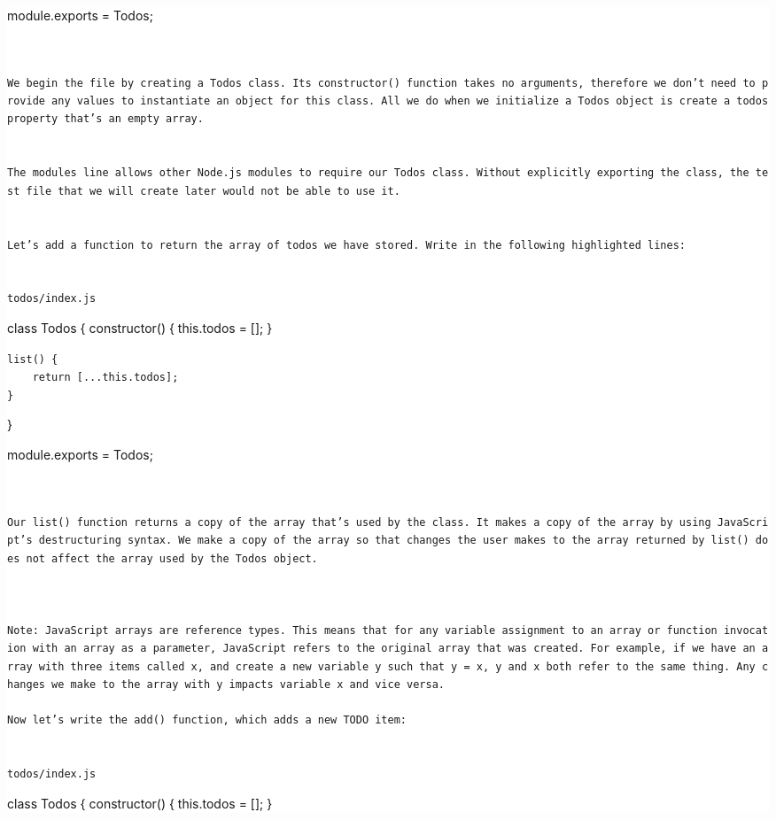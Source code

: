 
module.exports = Todos;

```


We begin the file by creating a Todos class. Its constructor() function takes no arguments, therefore we don’t need to provide any values to instantiate an object for this class. All we do when we initialize a Todos object is create a todos property that’s an empty array.


The modules line allows other Node.js modules to require our Todos class. Without explicitly exporting the class, the test file that we will create later would not be able to use it.


Let’s add a function to return the array of todos we have stored. Write in the following highlighted lines:


todos/index.js
```
class Todos {
    constructor() {
        this.todos = [];
    }
    
    list() {
        return [...this.todos];
    }
}

module.exports = Todos;

```


Our list() function returns a copy of the array that’s used by the class. It makes a copy of the array by using JavaScript’s destructuring syntax. We make a copy of the array so that changes the user makes to the array returned by list() does not affect the array used by the Todos object.



Note: JavaScript arrays are reference types. This means that for any variable assignment to an array or function invocation with an array as a parameter, JavaScript refers to the original array that was created. For example, if we have an array with three items called x, and create a new variable y such that y = x, y and x both refer to the same thing. Any changes we make to the array with y impacts variable x and vice versa.

Now let’s write the add() function, which adds a new TODO item:


todos/index.js
```
class Todos {
    constructor() {
        this.todos = [];
    }
    
